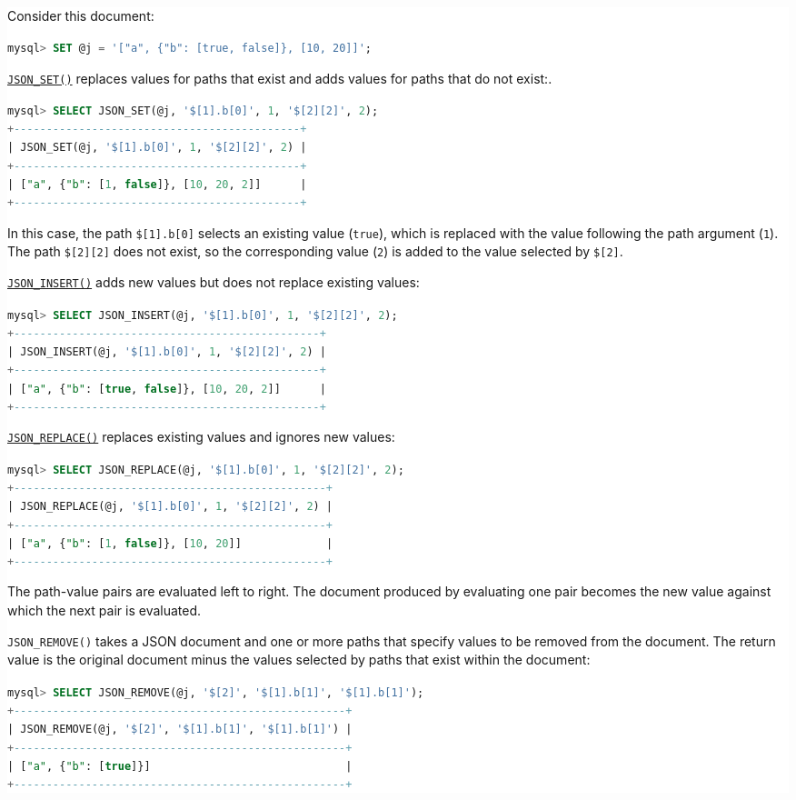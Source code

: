 Consider this document:

```sql
mysql> SET @j = '["a", {"b": [true, false]}, [10, 20]]';
```

[`JSON_SET()`](https://dev.mysql.com/doc/refman/8.0/en/json-modification-functions.html#function_json-set) replaces values for paths that exist and adds values for paths that do not exist:.

```sql
mysql> SELECT JSON_SET(@j, '$[1].b[0]', 1, '$[2][2]', 2);
+--------------------------------------------+
| JSON_SET(@j, '$[1].b[0]', 1, '$[2][2]', 2) |
+--------------------------------------------+
| ["a", {"b": [1, false]}, [10, 20, 2]]      |
+--------------------------------------------+
```

In this case, the path `$[1].b[0]` selects an existing value (`true`), which is replaced with the value following the path argument (`1`). The path `$[2][2]` does not exist, so the corresponding value (`2`) is added to the value selected by `$[2]`.

[`JSON_INSERT()`](https://dev.mysql.com/doc/refman/8.0/en/json-modification-functions.html#function_json-insert) adds new values but does not replace existing values:

```sql
mysql> SELECT JSON_INSERT(@j, '$[1].b[0]', 1, '$[2][2]', 2);
+-----------------------------------------------+
| JSON_INSERT(@j, '$[1].b[0]', 1, '$[2][2]', 2) |
+-----------------------------------------------+
| ["a", {"b": [true, false]}, [10, 20, 2]]      |
+-----------------------------------------------+
```

[`JSON_REPLACE()`](https://dev.mysql.com/doc/refman/8.0/en/json-modification-functions.html#function_json-replace) replaces existing values and ignores new values:

```sql
mysql> SELECT JSON_REPLACE(@j, '$[1].b[0]', 1, '$[2][2]', 2);
+------------------------------------------------+
| JSON_REPLACE(@j, '$[1].b[0]', 1, '$[2][2]', 2) |
+------------------------------------------------+
| ["a", {"b": [1, false]}, [10, 20]]             |
+------------------------------------------------+
```

The path-value pairs are evaluated left to right. The document produced by evaluating one pair becomes the new value against which the next pair is evaluated.

`JSON_REMOVE()` takes a JSON document and one or more paths that specify values to be removed from the document. The return value is the original document minus the values selected by paths that exist within the document:

```sql
mysql> SELECT JSON_REMOVE(@j, '$[2]', '$[1].b[1]', '$[1].b[1]');
+---------------------------------------------------+
| JSON_REMOVE(@j, '$[2]', '$[1].b[1]', '$[1].b[1]') |
+---------------------------------------------------+
| ["a", {"b": [true]}]                              |
+---------------------------------------------------+
```
